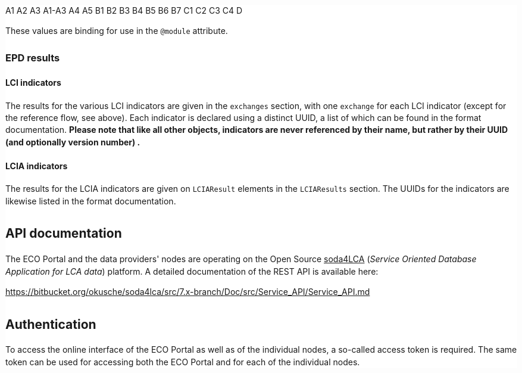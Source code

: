 A1
A2
A3
A1-A3
A4
A5
B1
B2
B3
B4
B5
B6
B7
C1
C2
C3
C4
D

These values are binding for use in the `@module` attribute.



### EPD results

#### LCI indicators

The results for the various LCI indicators are given in the `exchanges` section, with one `exchange` for each LCI indicator (except for the reference flow, see above). Each indicator is declared using a distinct UUID, a list of which can be found in the format documentation. **Please note that like all other objects, indicators are never referenced by their name, but rather by their UUID (and optionally version number) .**



#### LCIA indicators

The results for the LCIA indicators are given on `LCIAResult` elements in the `LCIAResults` section. The UUIDs for the indicators are likewise listed in the format documentation. 





## API documentation

The ECO Portal and the data providers' nodes are operating on the Open Source [soda4LCA](https://bitbucket.org/okusche/soda4lca/) (*Service Oriented Database Application for LCA data*) platform. A detailed documentation of the REST API is available here:

https://bitbucket.org/okusche/soda4lca/src/7.x-branch/Doc/src/Service_API/Service_API.md



## Authentication
To access the online interface of the ECO Portal as well as of the individual nodes, a so-called access token is required. The same token can be used for accessing both the ECO Portal and for each of the individual nodes.
